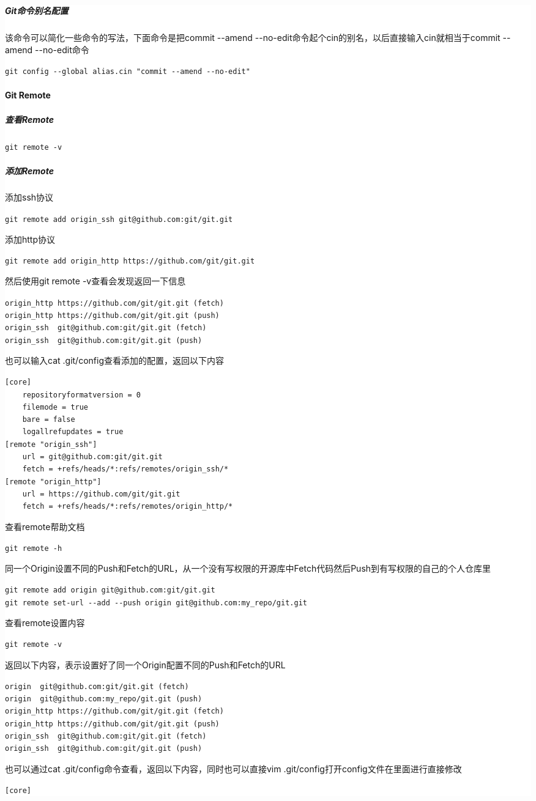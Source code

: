##### Git命令别名配置
该命令可以简化一些命令的写法，下面命令是把commit --amend --no-edit命令起个cin的别名，以后直接输入cin就相当于commit --amend --no-edit命令
```
git config --global alias.cin "commit --amend --no-edit"
```

#### <span id="GitRemote">Git Remote</span>

##### 查看Remote
```
git remote -v
```

##### 添加Remote
添加ssh协议
```
git remote add origin_ssh git@github.com:git/git.git
```
添加http协议
```
git remote add origin_http https://github.com/git/git.git
```
然后使用git remote -v查看会发现返回一下信息
```
origin_http	https://github.com/git/git.git (fetch)
origin_http	https://github.com/git/git.git (push)
origin_ssh	git@github.com:git/git.git (fetch)
origin_ssh	git@github.com:git/git.git (push)
```
也可以输入cat .git/config查看添加的配置，返回以下内容
```
[core]
	repositoryformatversion = 0
	filemode = true
	bare = false
	logallrefupdates = true
[remote "origin_ssh"]
	url = git@github.com:git/git.git
	fetch = +refs/heads/*:refs/remotes/origin_ssh/*
[remote "origin_http"]
	url = https://github.com/git/git.git
	fetch = +refs/heads/*:refs/remotes/origin_http/*
```
查看remote帮助文档
```
git remote -h
```
同一个Origin设置不同的Push和Fetch的URL，从一个没有写权限的开源库中Fetch代码然后Push到有写权限的自己的个人仓库里
```
git remote add origin git@github.com:git/git.git
git remote set-url --add --push origin git@github.com:my_repo/git.git
```
查看remote设置内容
```
git remote -v
```
返回以下内容，表示设置好了同一个Origin配置不同的Push和Fetch的URL
```
origin	git@github.com:git/git.git (fetch)
origin	git@github.com:my_repo/git.git (push)
origin_http	https://github.com/git/git.git (fetch)
origin_http	https://github.com/git/git.git (push)
origin_ssh	git@github.com:git/git.git (fetch)
origin_ssh	git@github.com:git/git.git (push)
```
也可以通过cat .git/config命令查看，返回以下内容，同时也可以直接vim .git/config打开config文件在里面进行直接修改
```
[core]
```